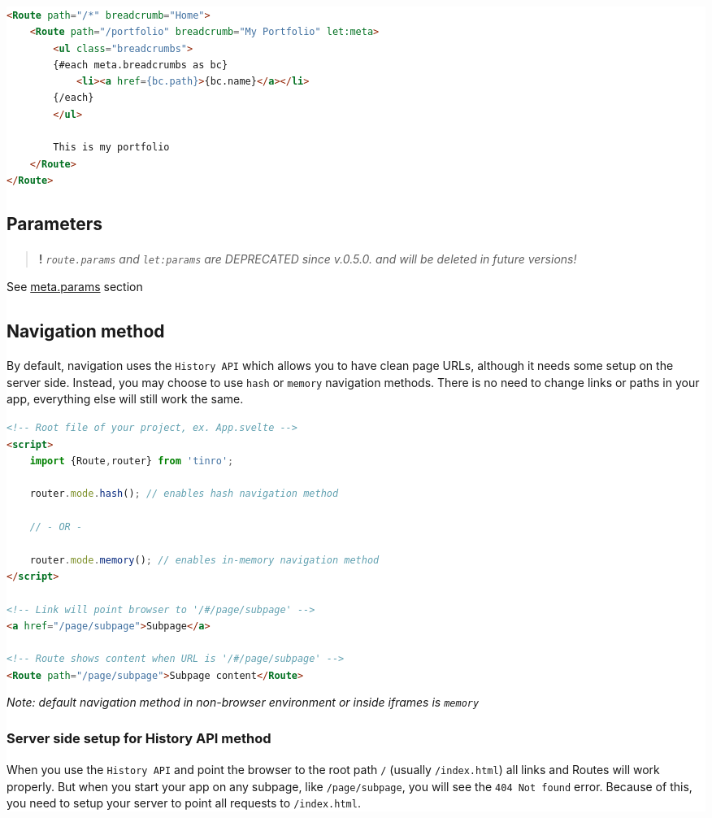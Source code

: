 
```html
<Route path="/*" breadcrumb="Home">
    <Route path="/portfolio" breadcrumb="My Portfolio" let:meta>
        <ul class="breadcrumbs">
        {#each meta.breadcrumbs as bc}
            <li><a href={bc.path}>{bc.name}</a></li>
        {/each}
        </ul>

        This is my portfolio
    </Route>
</Route>
```


## Parameters

> **!** *`route.params` and `let:params` are DEPRECATED since v.0.5.0. and will be deleted in future versions!*

See [meta.params](#metaparams) section

## Navigation method

By default, navigation uses the `History API` which allows you to have clean page URLs, although it needs some setup on the server side. Instead, you may choose to use `hash` or `memory` navigation methods. There is no need to change links or paths in your app, everything else will still work the same.

```html
<!-- Root file of your project, ex. App.svelte -->
<script>
    import {Route,router} from 'tinro';

    router.mode.hash(); // enables hash navigation method

    // - OR -

    router.mode.memory(); // enables in-memory navigation method
</script>

<!-- Link will point browser to '/#/page/subpage' -->
<a href="/page/subpage">Subpage</a>

<!-- Route shows content when URL is '/#/page/subpage' -->
<Route path="/page/subpage">Subpage content</Route>
```

*Note: default navigation method in non-browser environment or inside iframes is `memory`*

### Server side setup for History API method

When you use the `History API` and point the browser to the root path `/` (usually `/index.html`) all links and Routes will work properly. But when you start your app on any subpage, like `/page/subpage`, you will see the `404 Not found` error. Because of this, you need to setup your server to point all requests to `/index.html`.
